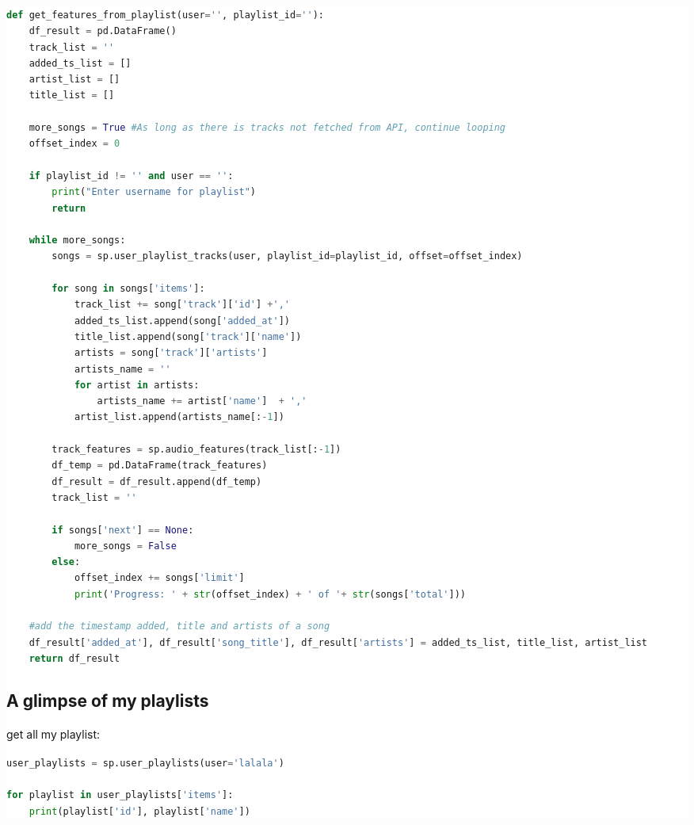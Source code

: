 ```python
def get_features_from_playlist(user='', playlist_id=''):
    df_result = pd.DataFrame()
    track_list = ''
    added_ts_list = []
    artist_list = []
    title_list = []

    more_songs = True #As long as there is tracks not fetched from API, continue looping
    offset_index = 0

    if playlist_id != '' and user == '':
        print("Enter username for playlist")
        return

    while more_songs:
        songs = sp.user_playlist_tracks(user, playlist_id=playlist_id, offset=offset_index)

        for song in songs['items']:
            track_list += song['track']['id'] +','
            added_ts_list.append(song['added_at'])
            title_list.append(song['track']['name'])
            artists = song['track']['artists']
            artists_name = ''
            for artist in artists:
                artists_name += artist['name']  + ','
            artist_list.append(artists_name[:-1])

        track_features = sp.audio_features(track_list[:-1])
        df_temp = pd.DataFrame(track_features)
        df_result = df_result.append(df_temp)
        track_list = ''

        if songs['next'] == None:
            more_songs = False
        else:
            offset_index += songs['limit']
            print('Progress: ' + str(offset_index) + ' of '+ str(songs['total']))

    #add the timestamp added, title and artists of a song
    df_result['added_at'], df_result['song_title'], df_result['artists'] = added_ts_list, title_list, artist_list
    return df_result    
```





## A glimpse of my playlists

get all my playlist:

```python
user_playlists = sp.user_playlists(user='lalala')

for playlist in user_playlists['items']:
    print(playlist['id'], playlist['name'])
```
